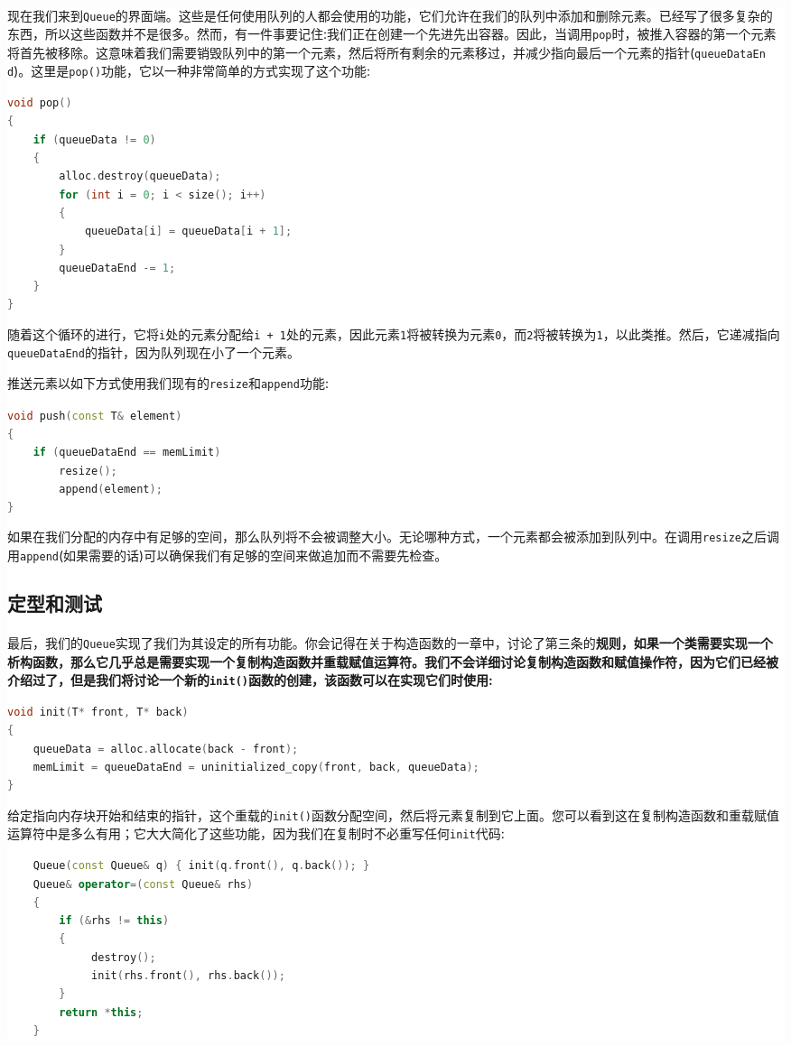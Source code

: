 现在我们来到`Queue`的界面端。这些是任何使用队列的人都会使用的功能，它们允许在我们的队列中添加和删除元素。已经写了很多复杂的东西，所以这些函数并不是很多。然而，有一件事要记住:我们正在创建一个先进先出容器。因此，当调用`pop`时，被推入容器的第一个元素将首先被移除。这意味着我们需要销毁队列中的第一个元素，然后将所有剩余的元素移过，并减少指向最后一个元素的指针(`queueDataEnd`)。这里是`pop()`功能，它以一种非常简单的方式实现了这个功能:

```cpp
void pop()
{
    if (queueData != 0)
    {
        alloc.destroy(queueData);
        for (int i = 0; i < size(); i++)
        {
            queueData[i] = queueData[i + 1];
        }
        queueDataEnd -= 1;
    }
}
```

随着这个循环的进行，它将`i`处的元素分配给`i + 1`处的元素，因此元素`1`将被转换为元素`0`，而`2`将被转换为`1`，以此类推。然后，它递减指向`queueDataEnd`的指针，因为队列现在小了一个元素。

推送元素以如下方式使用我们现有的`resize`和`append`功能:

```cpp
void push(const T& element)
{
    if (queueDataEnd == memLimit)
        resize();
        append(element);
}
```

如果在我们分配的内存中有足够的空间，那么队列将不会被调整大小。无论哪种方式，一个元素都会被添加到队列中。在调用`resize`之后调用`append`(如果需要的话)可以确保我们有足够的空间来做追加而不需要先检查。

## 定型和测试

最后，我们的`Queue`实现了我们为其设定的所有功能。你会记得在关于构造函数的一章中，讨论了第三条的**规则，如果一个类需要实现一个析构函数，那么它几乎总是需要实现一个复制构造函数并重载赋值运算符。我们不会详细讨论复制构造函数和赋值操作符，因为它们已经被介绍过了，但是我们将讨论一个新的`init()`函数的创建，该函数可以在实现它们时使用:**

```cpp
void init(T* front, T* back)
{
    queueData = alloc.allocate(back - front);
    memLimit = queueDataEnd = uninitialized_copy(front, back, queueData);
}
```

给定指向内存块开始和结束的指针，这个重载的`init()`函数分配空间，然后将元素复制到它上面。您可以看到这在复制构造函数和重载赋值运算符中是多么有用；它大大简化了这些功能，因为我们在复制时不必重写任何`init`代码:

```cpp
    Queue(const Queue& q) { init(q.front(), q.back()); }
    Queue& operator=(const Queue& rhs)
    {
        if (&rhs != this)
        {
             destroy();
             init(rhs.front(), rhs.back());
        }
        return *this;
    }
```
